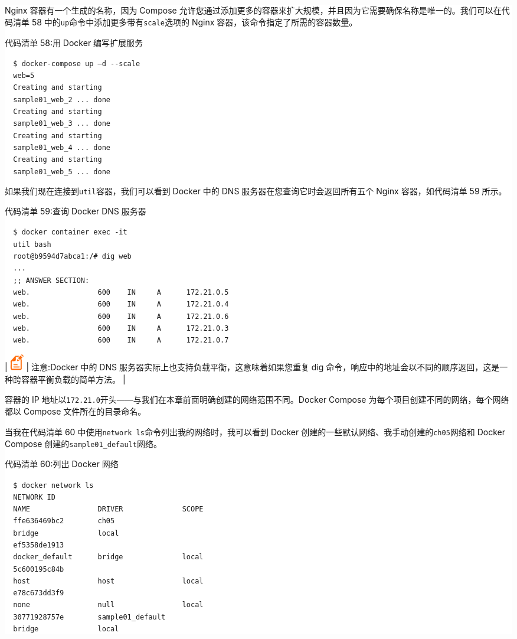 Nginx 容器有一个生成的名称，因为 Compose 允许您通过添加更多的容器来扩大规模，并且因为它需要确保名称是唯一的。我们可以在代码清单 58 中的`up`命令中添加更多带有`scale`选项的 Nginx 容器，该命令指定了所需的容器数量。

代码清单 58:用 Docker 编写扩展服务

```
  $ docker-compose up –d --scale
  web=5
  Creating and starting
  sample01_web_2 ... done
  Creating and starting
  sample01_web_3 ... done
  Creating and starting
  sample01_web_4 ... done
  Creating and starting
  sample01_web_5 ... done

```

如果我们现在连接到`util`容器，我们可以看到 Docker 中的 DNS 服务器在您查询它时会返回所有五个 Nginx 容器，如代码清单 59 所示。

代码清单 59:查询 Docker DNS 服务器

```
  $ docker container exec -it
  util bash
  root@b9594d7abca1:/# dig web
  ...
  ;; ANSWER SECTION:
  web.                600    IN     A      172.21.0.5
  web.                600    IN     A      172.21.0.4
  web.                600    IN     A      172.21.0.6
  web.                600    IN     A      172.21.0.3
  web.                600    IN     A      172.21.0.7

```

| ![](img/note.png) | 注意:Docker 中的 DNS 服务器实际上也支持负载平衡，这意味着如果您重复 dig 命令，响应中的地址会以不同的顺序返回，这是一种跨容器平衡负载的简单方法。 |

容器的 IP 地址以`172.21.0`开头——与我们在本章前面明确创建的网络范围不同。Docker Compose 为每个项目创建不同的网络，每个网络都以 Compose 文件所在的目录命名。

当我在代码清单 60 中使用`network ls`命令列出我的网络时，我可以看到 Docker 创建的一些默认网络、我手动创建的`ch05`网络和 Docker Compose 创建的`sample01_default`网络。

代码清单 60:列出 Docker 网络

```
  $ docker network ls
  NETWORK ID         
  NAME                DRIVER              SCOPE
  ffe636469bc2        ch05               
  bridge              local               
  ef5358de1913       
  docker_default      bridge              local               
  5c600195c84b       
  host                host                local               
  e78c673dd3f9       
  none                null                local               
  30771928757e        sample01_default   
  bridge              local

```
